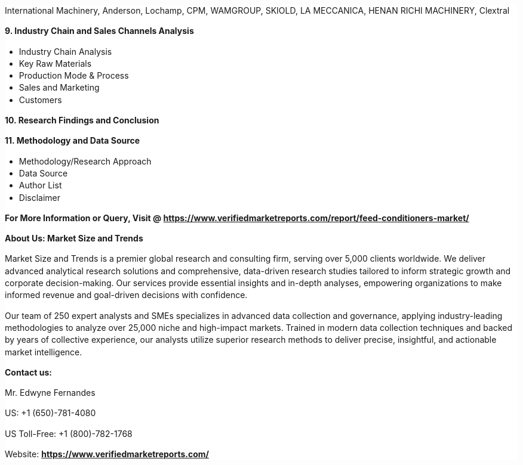 International Machinery, Anderson, Lochamp, CPM, WAMGROUP, SKIOLD, LA MECCANICA, HENAN RICHI MACHINERY, Clextral</strong></p><p><strong>9. Industry Chain and Sales Channels Analysis</strong></p><ul><li>Industry Chain Analysis</li><li>Key Raw Materials</li><li>Production Mode &amp; Process</li><li>Sales and Marketing</li><li>Customers</li></ul><p><strong>10. Research Findings and Conclusion</strong></p><p><strong>11. Methodology and Data Source</strong></p><ul><li>Methodology/Research Approach</li><li>Data Source</li><li>Author List</li><li>Disclaimer</li></ul></p><p><strong>For More Information or Query, Visit @ <a href="https://www.verifiedmarketreports.com/report/feed-conditioners-market/">https://www.verifiedmarketreports.com/report/feed-conditioners-market/</a></strong></p><p><strong>About Us: Market Size and Trends</strong></p><p>Market Size and Trends is a premier global research and consulting firm, serving over 5,000 clients worldwide. We deliver advanced analytical research solutions and comprehensive, data-driven research studies tailored to inform strategic growth and corporate decision-making. Our services provide essential insights and in-depth analyses, empowering organizations to make informed revenue and goal-driven decisions with confidence.</p><p>Our team of 250 expert analysts and SMEs specializes in advanced data collection and governance, applying industry-leading methodologies to analyze over 25,000 niche and high-impact markets. Trained in modern data collection techniques and backed by years of collective experience, our analysts utilize superior research methods to deliver precise, insightful, and actionable market intelligence.</p><p><strong>Contact us:</strong></p><p>Mr. Edwyne Fernandes</p><p>US: +1 (650)-781-4080</p><p>US Toll-Free: +1 (800)-782-1768</p><p>Website: <strong><a href="https://www.verifiedmarketreports.com/">https://www.verifiedmarketreports.com/</a></strong></p>
